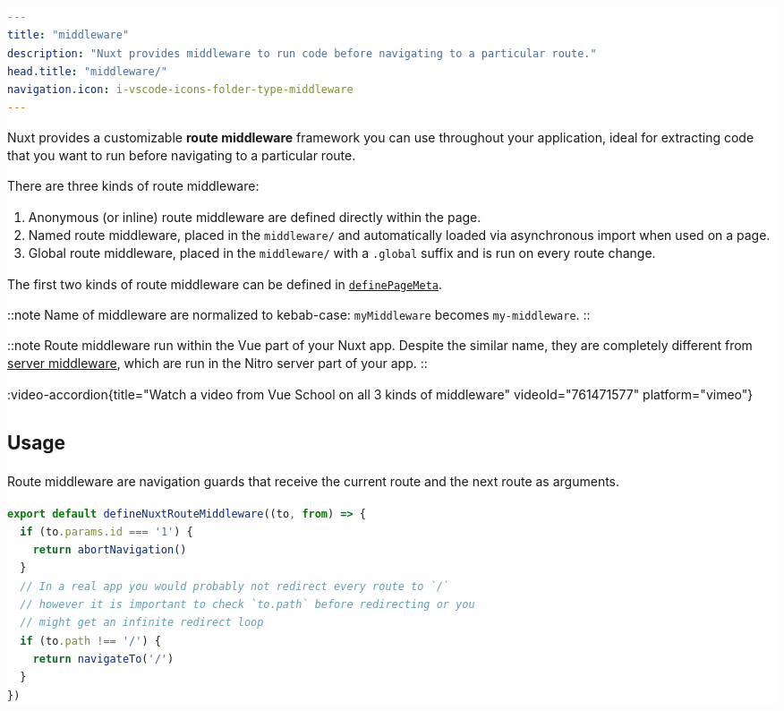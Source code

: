 ```yaml
---
title: "middleware"
description: "Nuxt provides middleware to run code before navigating to a particular route."
head.title: "middleware/"
navigation.icon: i-vscode-icons-folder-type-middleware
---
```


Nuxt provides a customizable **route middleware** framework you can use throughout your application, ideal for extracting code that you want to run before navigating to a particular route.

There are three kinds of route middleware:

1. Anonymous (or inline) route middleware are defined directly within the page.
2. Named route middleware, placed in the `middleware/` and automatically loaded via asynchronous import when used on a page.
3. Global route middleware, placed in the `middleware/` with a `.global` suffix and is run on every route change.

The first two kinds of route middleware can be defined in [`definePageMeta`](/docs/api/utils/define-page-meta).

::note
Name of middleware are normalized to kebab-case: `myMiddleware` becomes `my-middleware`.
::

::note
Route middleware run within the Vue part of your Nuxt app. Despite the similar name, they are completely different from [server middleware](/docs/guide/directory-structure/server#server-middleware), which are run in the Nitro server part of your app.
::

:video-accordion{title="Watch a video from Vue School on all 3 kinds of middleware" videoId="761471577" platform="vimeo"}

## Usage

Route middleware are navigation guards that receive the current route and the next route as arguments.

```ts twoslash [middleware/my-middleware.ts]
export default defineNuxtRouteMiddleware((to, from) => {
  if (to.params.id === '1') {
    return abortNavigation()
  }
  // In a real app you would probably not redirect every route to `/`
  // however it is important to check `to.path` before redirecting or you
  // might get an infinite redirect loop
  if (to.path !== '/') {
    return navigateTo('/')
  }
})
```
